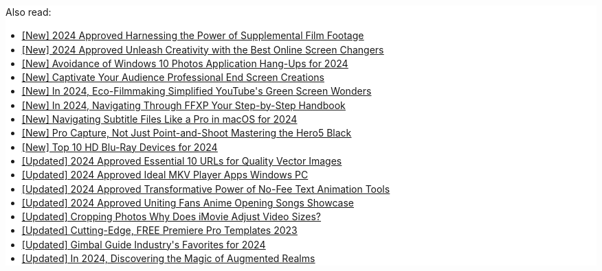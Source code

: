 <ins class="adsbygoogle"
     style="display:block"
     data-ad-format="autorelaxed"
     data-ad-client="ca-pub-7571918770474297"
     data-ad-slot="1223367746"></ins>

<ins class="adsbygoogle"
     style="display:block"
     data-ad-format="autorelaxed"
     data-ad-client="ca-pub-7571918770474297"
     data-ad-slot="1223367746"></ins>



<ins class="adsbygoogle"
     style="display:block"
     data-ad-client="ca-pub-7571918770474297"
     data-ad-slot="8358498916"
     data-ad-format="auto"
     data-full-width-responsive="true"></ins>






<span class="atpl-alsoreadstyle">Also read:</span>
<div><ul>
<li><a href="https://fox-info.techidaily.com/new-2024-approved-harnessing-the-power-of-supplemental-film-footage/"><u>[New] 2024 Approved Harnessing the Power of Supplemental Film Footage</u></a></li>
<li><a href="https://fox-info.techidaily.com/new-2024-approved-unleash-creativity-with-the-best-online-screen-changers/"><u>[New] 2024 Approved Unleash Creativity with the Best Online Screen Changers</u></a></li>
<li><a href="https://fox-info.techidaily.com/new-avoidance-of-windows-10-photos-application-hang-ups-for-2024/"><u>[New] Avoidance of Windows 10 Photos Application Hang-Ups for 2024</u></a></li>
<li><a href="https://youtube-sure.techidaily.com/aptivate-your-audience-professional-end-screen-creations/"><u>[New] Captivate Your Audience Professional End Screen Creations</u></a></li>
<li><a href="https://facebook-video-footage.techidaily.com/new-in-2024-eco-filmmaking-simplified-youtubes-green-screen-wonders/"><u>[New] In 2024, Eco-Filmmaking Simplified YouTube's Green Screen Wonders</u></a></li>
<li><a href="https://fox-info.techidaily.com/new-in-2024-navigating-through-ffxp-your-step-by-step-handbook/"><u>[New] In 2024, Navigating Through FFXP Your Step-by-Step Handbook</u></a></li>
<li><a href="https://fox-info.techidaily.com/new-navigating-subtitle-files-like-a-pro-in-macos-for-2024/"><u>[New] Navigating Subtitle Files Like a Pro in macOS for 2024</u></a></li>
<li><a href="https://fox-info.techidaily.com/new-pro-capture-not-just-point-and-shoot-mastering-the-hero5-black/"><u>[New] Pro Capture, Not Just Point-and-Shoot Mastering the Hero5 Black</u></a></li>
<li><a href="https://fox-info.techidaily.com/new-top-10-hd-blu-ray-devices-for-2024/"><u>[New] Top 10 HD Blu-Ray Devices for 2024</u></a></li>
<li><a href="https://fox-info.techidaily.com/updated-2024-approved-essential-10-urls-for-quality-vector-images/"><u>[Updated] 2024 Approved Essential 10 URLs for Quality Vector Images</u></a></li>
<li><a href="https://fox-info.techidaily.com/updated-2024-approved-ideal-mkv-player-apps-windows-pc/"><u>[Updated] 2024 Approved Ideal MKV Player Apps Windows PC</u></a></li>
<li><a href="https://fox-info.techidaily.com/updated-2024-approved-transformative-power-of-no-fee-text-animation-tools/"><u>[Updated] 2024 Approved Transformative Power of No-Fee Text Animation Tools</u></a></li>
<li><a href="https://fox-info.techidaily.com/updated-2024-approved-uniting-fans-anime-opening-songs-showcase/"><u>[Updated] 2024 Approved Uniting Fans Anime Opening Songs Showcase</u></a></li>
<li><a href="https://fox-info.techidaily.com/updated-cropping-photos-why-does-imovie-adjust-video-sizes/"><u>[Updated] Cropping Photos Why Does iMovie Adjust Video Sizes?</u></a></li>
<li><a href="https://fox-info.techidaily.com/updated-cutting-edge-free-premiere-pro-templates-2023/"><u>[Updated] Cutting-Edge, FREE Premiere Pro Templates 2023</u></a></li>
<li><a href="https://fox-info.techidaily.com/updated-gimbal-guide-industrys-favorites-for-2024/"><u>[Updated] Gimbal Guide Industry's Favorites for 2024</u></a></li>
<li><a href="https://fox-info.techidaily.com/updated-in-2024-discovering-the-magic-of-augmented-realms/"><u>[Updated] In 2024, Discovering the Magic of Augmented Realms</u></a></li>